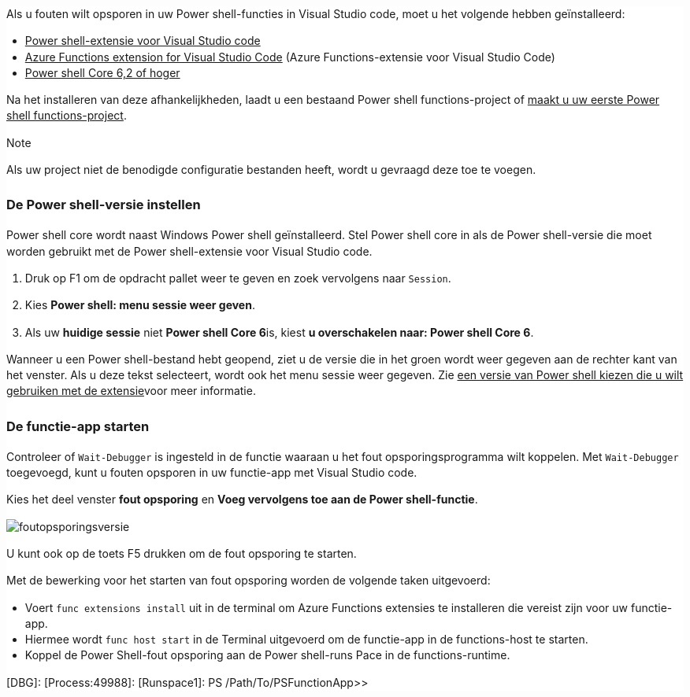 Als u fouten wilt opsporen in uw Power shell-functies in Visual Studio code, moet u het volgende hebben geïnstalleerd:

* [Power shell-extensie voor Visual Studio code](/powershell/scripting/components/vscode/using-vscode)
* [Azure Functions extension for Visual Studio Code](functions-create-first-function-vs-code.md) (Azure Functions-extensie voor Visual Studio Code)
* [Power shell Core 6,2 of hoger](/powershell/scripting/install/installing-powershell-core-on-windows)

Na het installeren van deze afhankelijkheden, laadt u een bestaand Power shell functions-project of [maakt u uw eerste Power shell functions-project](functions-create-first-function-powershell.md).

>[!NOTE]
> Als uw project niet de benodigde configuratie bestanden heeft, wordt u gevraagd deze toe te voegen.

### <a name="set-the-powershell-version"></a>De Power shell-versie instellen

Power shell core wordt naast Windows Power shell geïnstalleerd. Stel Power shell core in als de Power shell-versie die moet worden gebruikt met de Power shell-extensie voor Visual Studio code.

1. Druk op F1 om de opdracht pallet weer te geven en zoek vervolgens naar `Session`.

1. Kies **Power shell: menu sessie weer geven**.

1. Als uw **huidige sessie** niet **Power shell Core 6**is, kiest **u overschakelen naar: Power shell Core 6**.

Wanneer u een Power shell-bestand hebt geopend, ziet u de versie die in het groen wordt weer gegeven aan de rechter kant van het venster. Als u deze tekst selecteert, wordt ook het menu sessie weer gegeven. Zie [een versie van Power shell kiezen die u wilt gebruiken met de extensie](/powershell/scripting/components/vscode/using-vscode#choosing-a-version-of-powershell-to-use-with-the-extension)voor meer informatie.

### <a name="start-the-function-app"></a>De functie-app starten

Controleer of `Wait-Debugger` is ingesteld in de functie waaraan u het fout opsporingsprogramma wilt koppelen.  Met `Wait-Debugger` toegevoegd, kunt u fouten opsporen in uw functie-app met Visual Studio code.

Kies het deel venster **fout opsporing** en **Voeg vervolgens toe aan de Power shell-functie**.

![foutopsporingsversie](https://user-images.githubusercontent.com/2644648/56166073-8a7b3780-5f89-11e9-85ce-36ed38e221a2.png)

U kunt ook op de toets F5 drukken om de fout opsporing te starten.

Met de bewerking voor het starten van fout opsporing worden de volgende taken uitgevoerd:

* Voert `func extensions install` uit in de terminal om Azure Functions extensies te installeren die vereist zijn voor uw functie-app.
* Hiermee wordt `func host start` in de Terminal uitgevoerd om de functie-app in de functions-host te starten.
* Koppel de Power Shell-fout opsporing aan de Power shell-runs Pace in de functions-runtime.


[DBG]: [Process:49988]: [Runspace1]: PS /Path/To/PSFunctionApp>>